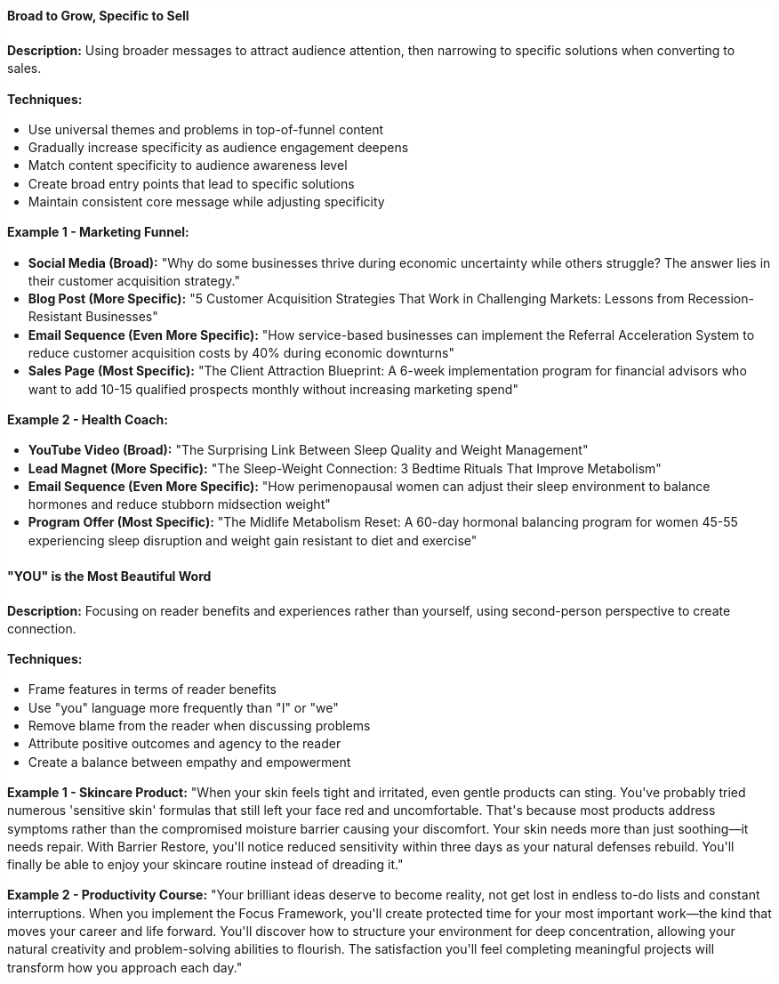 #### Broad to Grow, Specific to Sell

**Description:** Using broader messages to attract audience attention, then narrowing to specific solutions when converting to sales.

**Techniques:**
- Use universal themes and problems in top-of-funnel content
- Gradually increase specificity as audience engagement deepens
- Match content specificity to audience awareness level
- Create broad entry points that lead to specific solutions
- Maintain consistent core message while adjusting specificity

**Example 1 - Marketing Funnel:**
- **Social Media (Broad):** "Why do some businesses thrive during economic uncertainty while others struggle? The answer lies in their customer acquisition strategy."
- **Blog Post (More Specific):** "5 Customer Acquisition Strategies That Work in Challenging Markets: Lessons from Recession-Resistant Businesses"
- **Email Sequence (Even More Specific):** "How service-based businesses can implement the Referral Acceleration System to reduce customer acquisition costs by 40% during economic downturns"
- **Sales Page (Most Specific):** "The Client Attraction Blueprint: A 6-week implementation program for financial advisors who want to add 10-15 qualified prospects monthly without increasing marketing spend"

**Example 2 - Health Coach:**
- **YouTube Video (Broad):** "The Surprising Link Between Sleep Quality and Weight Management"
- **Lead Magnet (More Specific):** "The Sleep-Weight Connection: 3 Bedtime Rituals That Improve Metabolism"
- **Email Sequence (Even More Specific):** "How perimenopausal women can adjust their sleep environment to balance hormones and reduce stubborn midsection weight"
- **Program Offer (Most Specific):** "The Midlife Metabolism Reset: A 60-day hormonal balancing program for women 45-55 experiencing sleep disruption and weight gain resistant to diet and exercise"

#### "YOU" is the Most Beautiful Word

**Description:** Focusing on reader benefits and experiences rather than yourself, using second-person perspective to create connection.

**Techniques:**
- Frame features in terms of reader benefits
- Use "you" language more frequently than "I" or "we"
- Remove blame from the reader when discussing problems
- Attribute positive outcomes and agency to the reader
- Create a balance between empathy and empowerment

**Example 1 - Skincare Product:**
"When your skin feels tight and irritated, even gentle products can sting. You've probably tried numerous 'sensitive skin' formulas that still left your face red and uncomfortable. That's because most products address symptoms rather than the compromised moisture barrier causing your discomfort. Your skin needs more than just soothing—it needs repair. With Barrier Restore, you'll notice reduced sensitivity within three days as your natural defenses rebuild. You'll finally be able to enjoy your skincare routine instead of dreading it."

**Example 2 - Productivity Course:**
"Your brilliant ideas deserve to become reality, not get lost in endless to-do lists and constant interruptions. When you implement the Focus Framework, you'll create protected time for your most important work—the kind that moves your career and life forward. You'll discover how to structure your environment for deep concentration, allowing your natural creativity and problem-solving abilities to flourish. The satisfaction you'll feel completing meaningful projects will transform how you approach each day."
